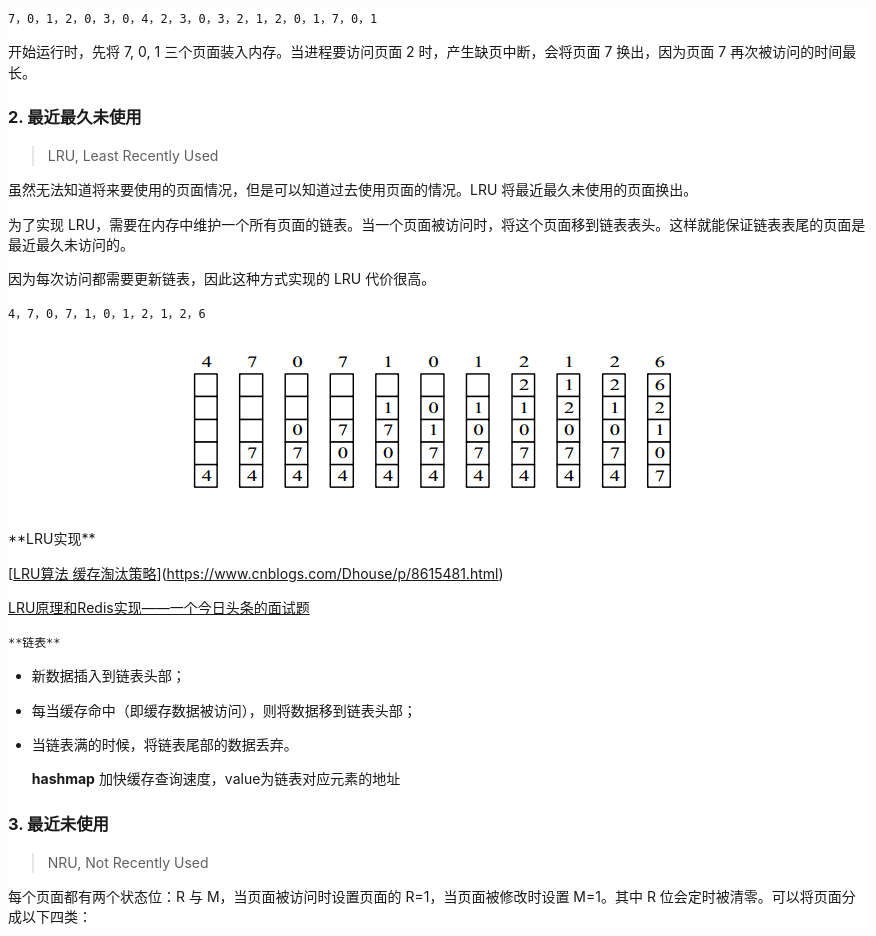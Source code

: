 ```html
7，0，1，2，0，3，0，4，2，3，0，3，2，1，2，0，1，7，0，1

```

开始运行时，先将 7, 0, 1 三个页面装入内存。当进程要访问页面 2 时，产生缺页中断，会将页面 7 换出，因为页面 7 再次被访问的时间最长。

### 2. 最近最久未使用

> LRU, Least Recently Used

虽然无法知道将来要使用的页面情况，但是可以知道过去使用页面的情况。LRU 将最近最久未使用的页面换出。

为了实现 LRU，需要在内存中维护一个所有页面的链表。当一个页面被访问时，将这个页面移到链表表头。这样就能保证链表表尾的页面是最近最久未访问的。

因为每次访问都需要更新链表，因此这种方式实现的 LRU 代价很高。

```html
4，7，0，7，1，0，1，2，1，2，6

```

<div align="center"> <img src="pics/eb859228-c0f2-4bce-910d-d9f76929352b.png"/> </div><br>
**LRU实现**

[[LRU算法 缓存淘汰策略](https://www.cnblogs.com/Dhouse/p/8615481.html)](https://www.cnblogs.com/Dhouse/p/8615481.html)

[LRU原理和Redis实现——一个今日头条的面试题](https://baijiahao.baidu.com/s?id=1595292420641966263&wfr=spider&for=pc)

```
**链表**

```

- 新数据插入到链表头部；

- 每当缓存命中（即缓存数据被访问），则将数据移到链表头部；

- 当链表满的时候，将链表尾部的数据丢弃。

  **hashmap**
  加快缓存查询速度，value为链表对应元素的地址

### 3. 最近未使用

> NRU, Not Recently Used

每个页面都有两个状态位：R 与 M，当页面被访问时设置页面的 R=1，当页面被修改时设置 M=1。其中 R 位会定时被清零。可以将页面分成以下四类：
